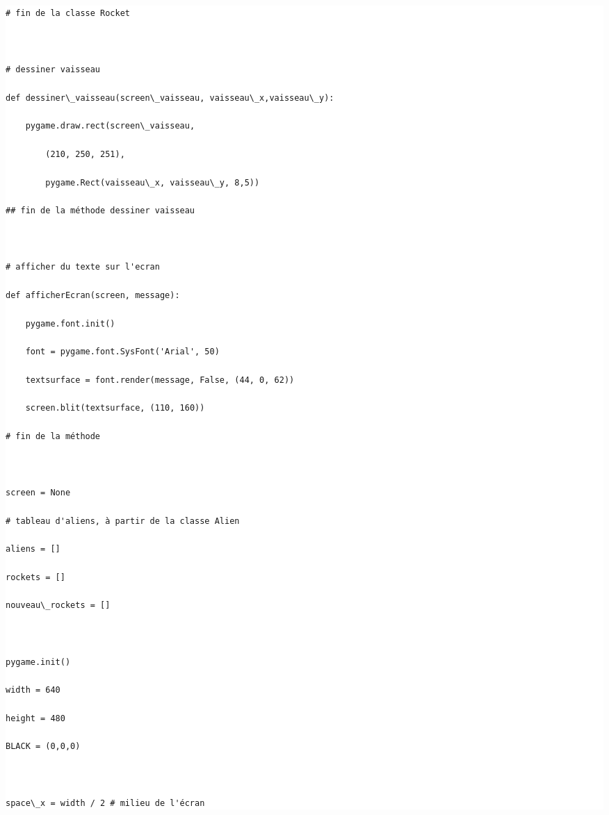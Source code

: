     # fin de la classe Rocket

    

    # dessiner vaisseau

    def dessiner\_vaisseau(screen\_vaisseau, vaisseau\_x,vaisseau\_y):

        pygame.draw.rect(screen\_vaisseau,

            (210, 250, 251),

            pygame.Rect(vaisseau\_x, vaisseau\_y, 8,5))

    ## fin de la méthode dessiner vaisseau

    

    # afficher du texte sur l'ecran

    def afficherEcran(screen, message):

        pygame.font.init()

        font = pygame.font.SysFont('Arial', 50)

        textsurface = font.render(message, False, (44, 0, 62))

        screen.blit(textsurface, (110, 160))

    # fin de la méthode

    

    screen = None

    # tableau d'aliens, à partir de la classe Alien

    aliens = []

    rockets = []

    nouveau\_rockets = []

    

    pygame.init()

    width = 640

    height = 480

    BLACK = (0,0,0)

    

    space\_x = width / 2 # milieu de l'écran
